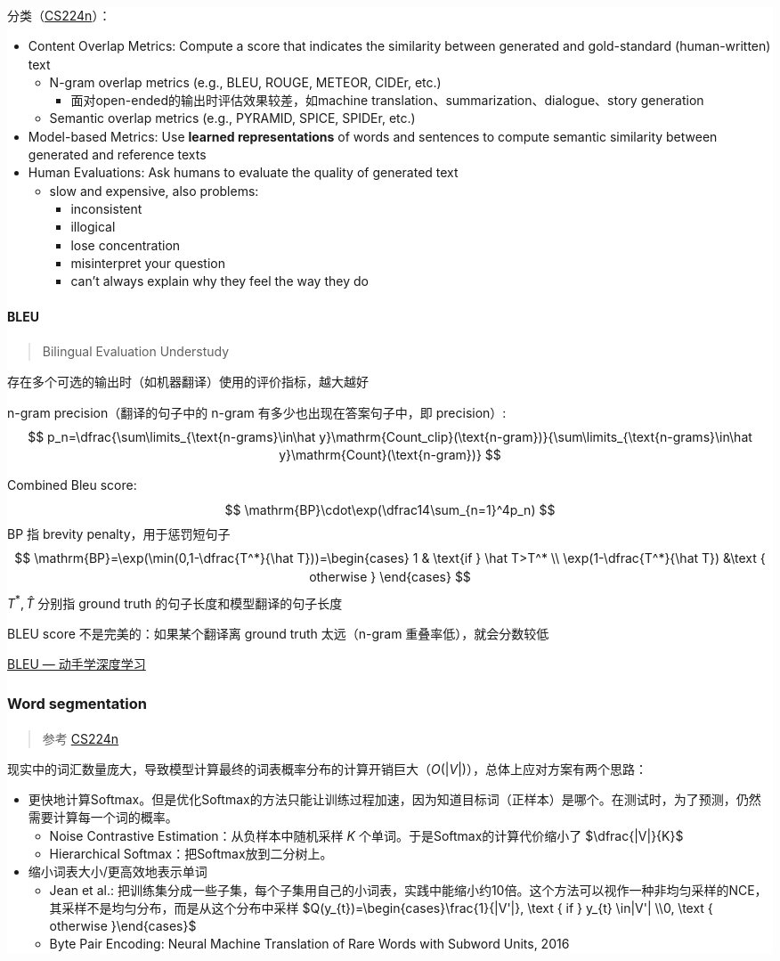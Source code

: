 分类（[CS224n](https://web.stanford.edu/class/archive/cs/cs224n/cs224n.1214/slides/cs224n-2021-lecture12-generation.pdf)）：
- Content Overlap Metrics: Compute a score that indicates the similarity between generated and gold-standard (human-written) text
    - N-gram overlap metrics (e.g., BLEU, ROUGE, METEOR, CIDEr, etc.)
        - 面对open-ended的输出时评估效果较差，如machine translation、summarization、dialogue、story generation
    - Semantic overlap metrics (e.g., PYRAMID, SPICE, SPIDEr, etc.)
- Model-based Metrics: Use **learned representations** of words and sentences to compute semantic similarity between generated and reference texts
- Human Evaluations: Ask humans to evaluate the quality of generated text
    - slow and expensive, also problems:
        - inconsistent
        - illogical
        - lose concentration
        - misinterpret your question
        - can’t always explain why they feel the way they do

#### BLEU

> Bilingual Evaluation Understudy

存在多个可选的输出时（如机器翻译）使用的评价指标，越大越好

n-gram precision（翻译的句子中的 n-gram 有多少也出现在答案句子中，即 precision）:
$$
p_n=\dfrac{\sum\limits_{\text{n-grams}\in\hat y}\mathrm{Count_clip}(\text{n-gram})}{\sum\limits_{\text{n-grams}\in\hat y}\mathrm{Count}(\text{n-gram})}
$$

Combined Bleu score:
$$
\mathrm{BP}\cdot\exp(\dfrac14\sum_{n=1}^4p_n)
$$
BP 指 brevity penalty，用于惩罚短句子
$$
\mathrm{BP}=\exp(\min(0,1-\dfrac{T^*}{\hat T}))=\begin{cases}
1 & \text{if } \hat T>T^* \\
\exp(1-\dfrac{T^*}{\hat T}) &\text { otherwise }
\end{cases}
$$
 $T^*,\hat T$ 分别指 ground truth 的句子长度和模型翻译的句子长度

BLEU score 不是完美的：如果某个翻译离 ground truth 太远（n-gram 重叠率低），就会分数较低

[BLEU — 动手学深度学习](https://zh.d2l.ai/chapter_recurrent-modern/seq2seq.html#id9)

### Word segmentation

> 参考 [CS224n](https://web.stanford.edu/class/archive/cs/cs224n/cs224n.1214/readings/cs224n-2019-notes06-NMT_seq2seq_attention.pdf)

现实中的词汇数量庞大，导致模型计算最终的词表概率分布的计算开销巨大（$O(|V|)$），总体上应对方案有两个思路：
- 更快地计算Softmax。但是优化Softmax的方法只能让训练过程加速，因为知道目标词（正样本）是哪个。在测试时，为了预测，仍然需要计算每一个词的概率。
    - Noise Contrastive Estimation：从负样本中随机采样 $K$ 个单词。于是Softmax的计算代价缩小了 $\dfrac{|V|}{K}$ 
    - Hierarchical Softmax：把Softmax放到二分树上。
- 缩小词表大小/更高效地表示单词
    - Jean et al.: 把训练集分成一些子集，每个子集用自己的小词表，实践中能缩小约10倍。这个方法可以视作一种非均匀采样的NCE，其采样不是均匀分布，而是从这个分布中采样 $Q(y_{t})=\begin{cases}\frac{1}{|V'|}, \text { if } y_{t} \in|V'| \\0, \text { otherwise }\end{cases}$
    - Byte Pair Encoding: Neural Machine Translation of Rare Words with Subword Units, 2016
